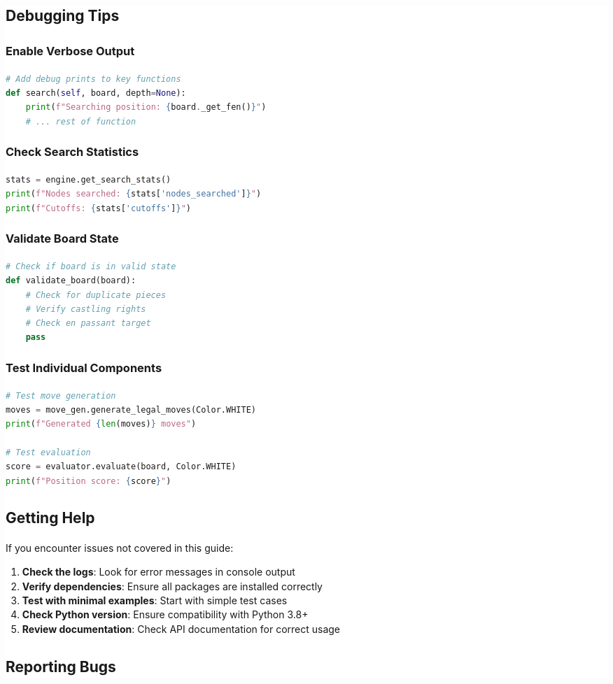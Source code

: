 ## Debugging Tips

### Enable Verbose Output

```python
# Add debug prints to key functions
def search(self, board, depth=None):
    print(f"Searching position: {board._get_fen()}")
    # ... rest of function
```

### Check Search Statistics

```python
stats = engine.get_search_stats()
print(f"Nodes searched: {stats['nodes_searched']}")
print(f"Cutoffs: {stats['cutoffs']}")
```

### Validate Board State

```python
# Check if board is in valid state
def validate_board(board):
    # Check for duplicate pieces
    # Verify castling rights
    # Check en passant target
    pass
```

### Test Individual Components

```python
# Test move generation
moves = move_gen.generate_legal_moves(Color.WHITE)
print(f"Generated {len(moves)} moves")

# Test evaluation
score = evaluator.evaluate(board, Color.WHITE)
print(f"Position score: {score}")
```

## Getting Help

If you encounter issues not covered in this guide:

1. **Check the logs**: Look for error messages in console output
2. **Verify dependencies**: Ensure all packages are installed correctly
3. **Test with minimal examples**: Start with simple test cases
4. **Check Python version**: Ensure compatibility with Python 3.8+
5. **Review documentation**: Check API documentation for correct usage

## Reporting Bugs
